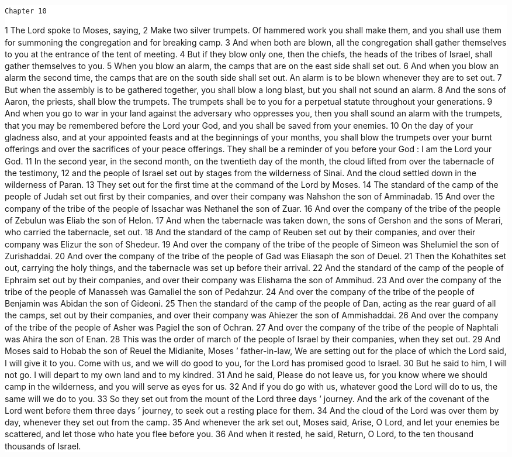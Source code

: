	Chapter 10

1	The Lord spoke to Moses, saying,
2	Make two silver trumpets. Of hammered work you shall make them, and you shall use them for summoning the congregation and for breaking camp.
3	And when both are blown, all the congregation shall gather themselves to you at the entrance of the tent of meeting.
4	But if they blow only one, then the chiefs, the heads of the tribes of Israel, shall gather themselves to you.
5	When you blow an alarm, the camps that are on the east side shall set out.
6	And when you blow an alarm the second time, the camps that are on the south side shall set out. An alarm is to be blown whenever they are to set out.
7	But when the assembly is to be gathered together, you shall blow a long blast, but you shall not sound an alarm.
8	And the sons of Aaron, the priests, shall blow the trumpets. The trumpets shall be to you for a perpetual statute throughout your generations.
9	And when you go to war in your land against the adversary who oppresses you, then you shall sound an alarm with the trumpets, that you may be remembered before the Lord your God, and you shall be saved from your enemies.
10	On the day of your gladness also, and at your appointed feasts and at the beginnings of your months, you shall blow the trumpets over your burnt offerings and over the sacrifices of your peace offerings. They shall be a reminder of you before your God : I am the Lord your God.
11	In the second year, in the second month, on the twentieth day of the month, the cloud lifted from over the tabernacle of the testimony,
12	and the people of Israel set out by stages from the wilderness of Sinai. And the cloud settled down in the wilderness of Paran.
13	They set out for the first time at the command of the Lord by Moses.
14	The standard of the camp of the people of Judah set out first by their companies, and over their company was Nahshon the son of Amminadab.
15	And over the company of the tribe of the people of Issachar was Nethanel the son of Zuar.
16	And over the company of the tribe of the people of Zebulun was Eliab the son of Helon.
17	And when the tabernacle was taken down, the sons of Gershon and the sons of Merari, who carried the tabernacle, set out.
18	And the standard of the camp of Reuben set out by their companies, and over their company was Elizur the son of Shedeur.
19	And over the company of the tribe of the people of Simeon was Shelumiel the son of Zurishaddai.
20	And over the company of the tribe of the people of Gad was Eliasaph the son of Deuel.
21	Then the Kohathites set out, carrying the holy things, and the tabernacle was set up before their arrival.
22	And the standard of the camp of the people of Ephraim set out by their companies, and over their company was Elishama the son of Ammihud.
23	And over the company of the tribe of the people of Manasseh was Gamaliel the son of Pedahzur.
24	And over the company of the tribe of the people of Benjamin was Abidan the son of Gideoni.
25	Then the standard of the camp of the people of Dan, acting as the rear guard of all the camps, set out by their companies, and over their company was Ahiezer the son of Ammishaddai.
26	And over the company of the tribe of the people of Asher was Pagiel the son of Ochran.
27	And over the company of the tribe of the people of Naphtali was Ahira the son of Enan.
28	This was the order of march of the people of Israel by their companies, when they set out.
29	And Moses said to Hobab the son of Reuel the Midianite, Moses ’ father-in-law, We are setting out for the place of which the Lord said, I will give it to you. Come with us, and we will do good to you, for the Lord has promised good to Israel.
30	But he said to him, I will not go. I will depart to my own land and to my kindred.
31	And he said, Please do not leave us, for you know where we should camp in the wilderness, and you will serve as eyes for us.
32	And if you do go with us, whatever good the Lord will do to us, the same will we do to you.
33	So they set out from the mount of the Lord three days ’ journey. And the ark of the covenant of the Lord went before them three days ’ journey, to seek out a resting place for them.
34	And the cloud of the Lord was over them by day, whenever they set out from the camp.
35	And whenever the ark set out, Moses said, Arise, O Lord, and let your enemies be scattered, and let those who hate you flee before you.
36	And when it rested, he said, Return, O Lord, to the ten thousand thousands of Israel.

